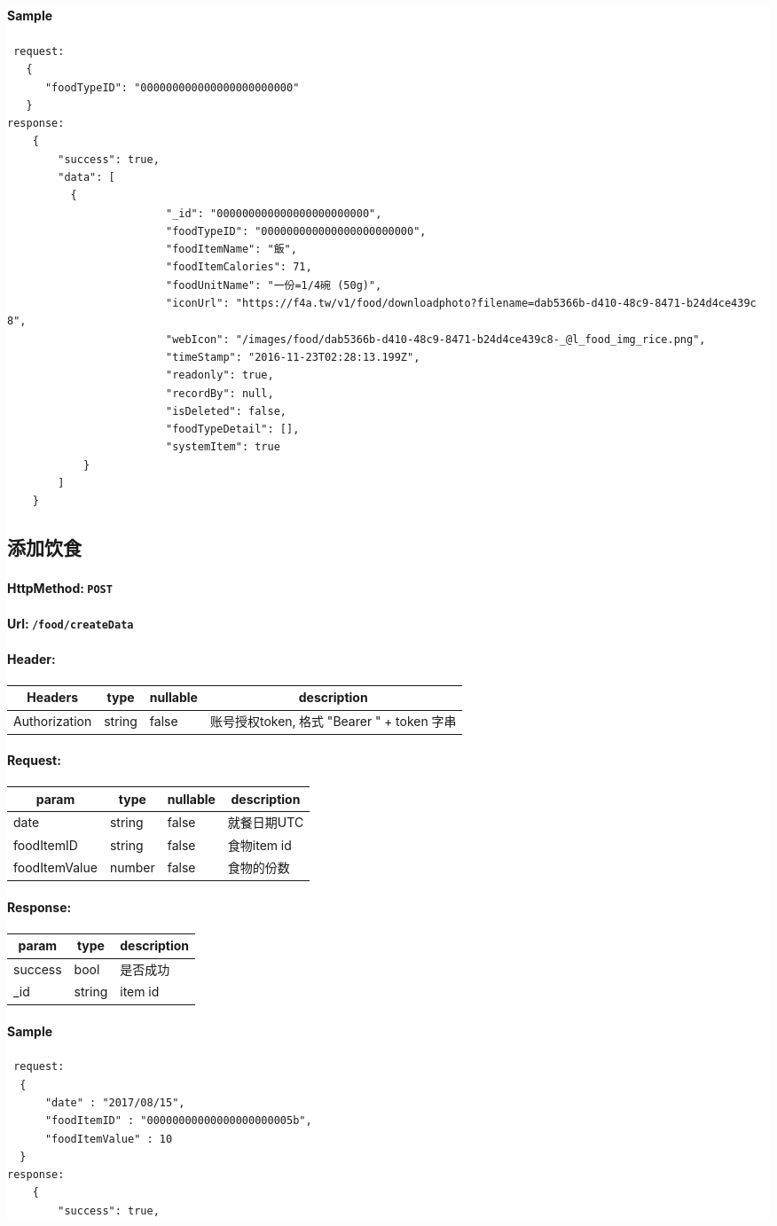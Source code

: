 #### Sample
```
 request:
   {
      "foodTypeID": "000000000000000000000000"
   }
response:
    {
        "success": true,
        "data": [
          {
                         "_id": "000000000000000000000000",
                         "foodTypeID": "000000000000000000000000",
                         "foodItemName": "飯",
                         "foodItemCalories": 71,
                         "foodUnitName": "一份=1/4碗 (50g)",
                         "iconUrl": "https://f4a.tw/v1/food/downloadphoto?filename=dab5366b-d410-48c9-8471-b24d4ce439c8",
                         "webIcon": "/images/food/dab5366b-d410-48c9-8471-b24d4ce439c8-_@l_food_img_rice.png",
                         "timeStamp": "2016-11-23T02:28:13.199Z",
                         "readonly": true,
                         "recordBy": null,
                         "isDeleted": false,
                         "foodTypeDetail": [],
                         "systemItem": true
            }
        ]
    }
  ``` 

## 添加饮食
> 
#### HttpMethod: `POST`
#### Url: `/food/createData`
#### Header: 
Headers       |type       |nullable   |description
------------|-----------|-----------|-----------
Authorization      |string        |false      | 账号授权token, 格式 "Bearer " + token 字串
#### Request: 
param       |type       |nullable   |description
------------|-----------|-----------|-----------
date            |string     |false      | 就餐日期UTC 
foodItemID      |string     |false      | 食物item id
foodItemValue   |number     |false      | 食物的份数 
#### Response:
param|type|description
-|-|-
success|bool|是否成功
_id      |string | item id
#### Sample
```
 request:
  {
      "date" : "2017/08/15",
      "foodItemID" : "00000000000000000000005b",
      "foodItemValue" : 10
  }
response:
    {
        "success": true,
```